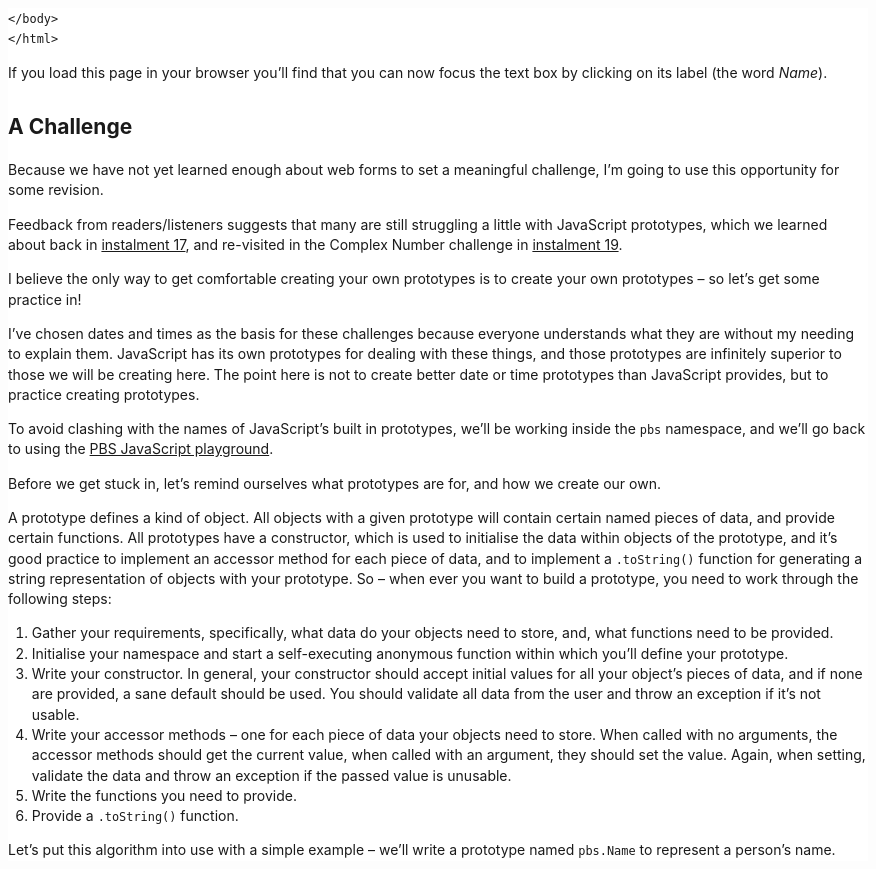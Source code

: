 ```XHTML
</body>
</html>
```

If you load this page in your browser you’ll find that you can now focus the text box by clicking on its label (the word _Name_).

## A Challenge

Because we have not yet learned enough about web forms to set a meaningful challenge, I’m going to use this opportunity for some revision.

Feedback from readers/listeners suggests that many are still struggling a little with JavaScript prototypes, which we learned about back in [instalment 17](https://bartificer.net/pbs17), and re-visited in the Complex Number challenge in [instalment 19](https://www.bartbusschots.ie/s/2016/07/14/some-javascript-challenges/).

I believe the only way to get comfortable creating your own prototypes is to create your own prototypes – so let’s get some practice in!

I’ve chosen dates and times as the basis for these challenges because everyone understands what they are without my needing to explain them. JavaScript has its own prototypes for dealing with these things, and those prototypes are infinitely superior to those we will be creating here. The point here is not to create better date or time prototypes than JavaScript provides, but to practice creating prototypes.

To avoid clashing with the names of JavaScript’s built in prototypes, we’ll be working inside the `pbs` namespace, and we’ll go back to using the [PBS JavaScript playground](https://www.bartbusschots.ie/pbsdemos/pbs-JavaScriptPlayground/).

Before we get stuck in, let’s remind ourselves what prototypes are for, and how we create our own.

A prototype defines a kind of object. All objects with a given prototype will contain certain named pieces of data, and provide certain functions. All prototypes have a constructor, which is used to initialise the data within objects of the prototype, and it’s good practice to implement an accessor method for each piece of data, and to implement a `.toString()` function for generating a string representation of objects with your prototype. So – when ever you want to build a prototype, you need to work through the following steps:

1.  Gather your requirements, specifically, what data do your objects need to store, and, what functions need to be provided.
2.  Initialise your namespace and start a self-executing anonymous function within which you’ll define your prototype.
3.  Write your constructor. In general, your constructor should accept initial values for all your object’s pieces of data, and if none are provided, a sane default should be used. You should validate all data from the user and throw an exception if it’s not usable.
4.  Write your accessor methods – one for each piece of data your objects need to store. When called with no arguments, the accessor methods should get the current value, when called with an argument, they should set the value. Again, when setting, validate the data and throw an exception if the passed value is unusable.
5.  Write the functions you need to provide.
6.  Provide a `.toString()` function.

Let’s put this algorithm into use with a simple example – we’ll write a prototype named `pbs.Name` to represent a person’s name.
